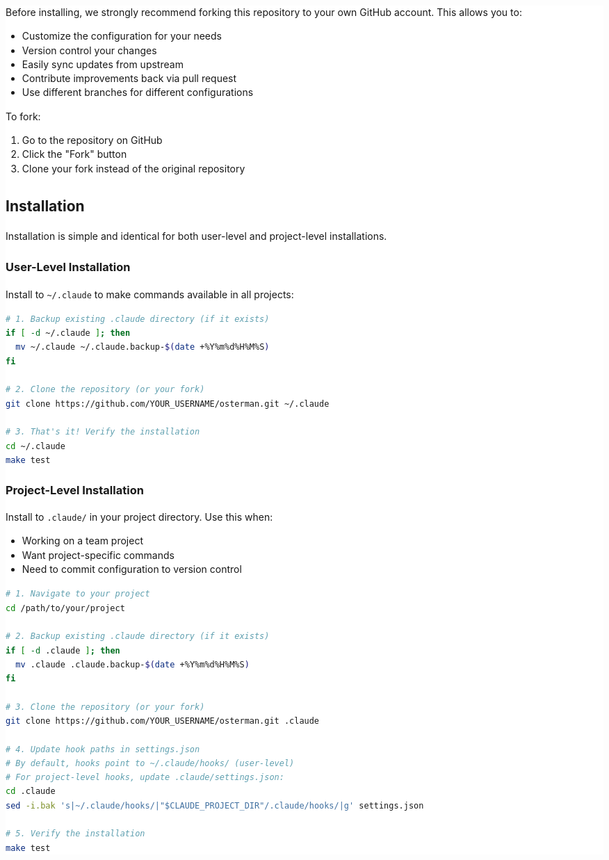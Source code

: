 Before installing, we strongly recommend forking this repository to your own GitHub account. This allows you to:

- Customize the configuration for your needs
- Version control your changes
- Easily sync updates from upstream
- Contribute improvements back via pull request
- Use different branches for different configurations

To fork:
1. Go to the repository on GitHub
2. Click the "Fork" button
3. Clone your fork instead of the original repository

## Installation

Installation is simple and identical for both user-level and project-level installations.

### User-Level Installation

Install to `~/.claude` to make commands available in all projects:

```bash
# 1. Backup existing .claude directory (if it exists)
if [ -d ~/.claude ]; then
  mv ~/.claude ~/.claude.backup-$(date +%Y%m%d%H%M%S)
fi

# 2. Clone the repository (or your fork)
git clone https://github.com/YOUR_USERNAME/osterman.git ~/.claude

# 3. That's it! Verify the installation
cd ~/.claude
make test
```

### Project-Level Installation

Install to `.claude/` in your project directory. Use this when:
- Working on a team project
- Want project-specific commands
- Need to commit configuration to version control

```bash
# 1. Navigate to your project
cd /path/to/your/project

# 2. Backup existing .claude directory (if it exists)
if [ -d .claude ]; then
  mv .claude .claude.backup-$(date +%Y%m%d%H%M%S)
fi

# 3. Clone the repository (or your fork)
git clone https://github.com/YOUR_USERNAME/osterman.git .claude

# 4. Update hook paths in settings.json
# By default, hooks point to ~/.claude/hooks/ (user-level)
# For project-level hooks, update .claude/settings.json:
cd .claude
sed -i.bak 's|~/.claude/hooks/|"$CLAUDE_PROJECT_DIR"/.claude/hooks/|g' settings.json

# 5. Verify the installation
make test
```
